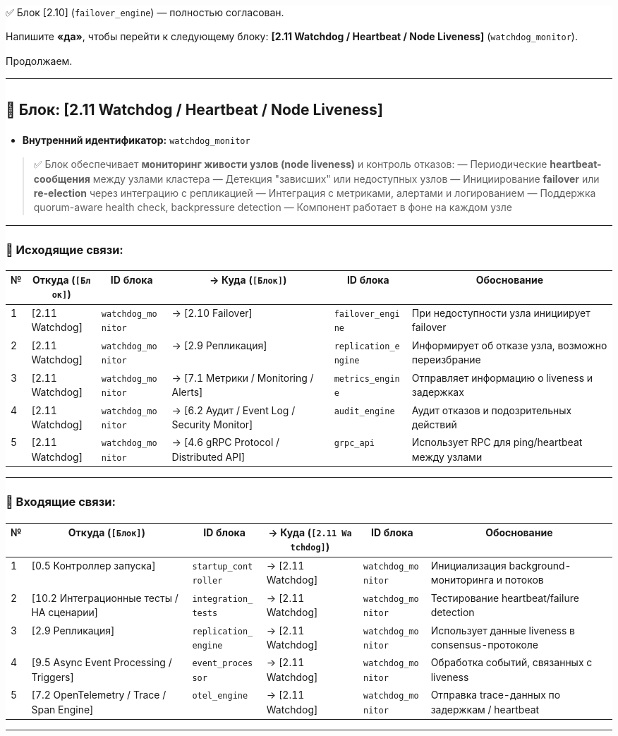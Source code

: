 
✅ Блок \[2.10] (`failover_engine`) — полностью согласован.

Напишите **«да»**, чтобы перейти к следующему блоку:
**\[2.11 Watchdog / Heartbeat / Node Liveness]** (`watchdog_monitor`).

Продолжаем.

---

## 🧱 Блок: **\[2.11 Watchdog / Heartbeat / Node Liveness]**

* **Внутренний идентификатор:** `watchdog_monitor`

> ✅ Блок обеспечивает **мониторинг живости узлов (node liveness)** и контроль отказов:
> — Периодические **heartbeat-сообщения** между узлами кластера
> — Детекция "зависших" или недоступных узлов
> — Инициирование **failover** или **re-election** через интеграцию с репликацией
> — Интеграция с метриками, алертами и логированием
> — Поддержка quorum-aware health check, backpressure detection
> — Компонент работает в фоне на каждом узле

---

### 🔁 Исходящие связи:

| № | Откуда (`[Блок]`) | ID блока           | → Куда (`[Блок]`)                             | ID блока             | Обоснование                                       |
| - | ----------------- | ------------------ | --------------------------------------------- | -------------------- | ------------------------------------------------- |
| 1 | \[2.11 Watchdog]  | `watchdog_monitor` | → \[2.10 Failover]                            | `failover_engine`    | При недоступности узла инициирует failover        |
| 2 | \[2.11 Watchdog]  | `watchdog_monitor` | → \[2.9 Репликация]                           | `replication_engine` | Информирует об отказе узла, возможно переизбрание |
| 3 | \[2.11 Watchdog]  | `watchdog_monitor` | → \[7.1 Метрики / Monitoring / Alerts]        | `metrics_engine`     | Отправляет информацию о liveness и задержках      |
| 4 | \[2.11 Watchdog]  | `watchdog_monitor` | → \[6.2 Аудит / Event Log / Security Monitor] | `audit_engine`       | Аудит отказов и подозрительных действий           |
| 5 | \[2.11 Watchdog]  | `watchdog_monitor` | → \[4.6 gRPC Protocol / Distributed API]      | `grpc_api`           | Использует RPC для ping/heartbeat между узлами    |

---

### 🔁 Входящие связи:

| № | Откуда (`[Блок]`)                          | ID блока             | → Куда (`[2.11 Watchdog]`) | ID блока           | Обоснование                                      |
| - | ------------------------------------------ | -------------------- | -------------------------- | ------------------ | ------------------------------------------------ |
| 1 | \[0.5 Контроллер запуска]                  | `startup_controller` | → \[2.11 Watchdog]         | `watchdog_monitor` | Инициализация background-мониторинга и потоков   |
| 2 | \[10.2 Интеграционные тесты / HA сценарии] | `integration_tests`  | → \[2.11 Watchdog]         | `watchdog_monitor` | Тестирование heartbeat/failure detection         |
| 3 | \[2.9 Репликация]                          | `replication_engine` | → \[2.11 Watchdog]         | `watchdog_monitor` | Использует данные liveness в consensus-протоколе |
| 4 | \[9.5 Async Event Processing / Triggers]   | `event_processor`    | → \[2.11 Watchdog]         | `watchdog_monitor` | Обработка событий, связанных с liveness          |
| 5 | \[7.2 OpenTelemetry / Trace / Span Engine] | `otel_engine`        | → \[2.11 Watchdog]         | `watchdog_monitor` | Отправка trace-данных по задержкам / heartbeat   |

---